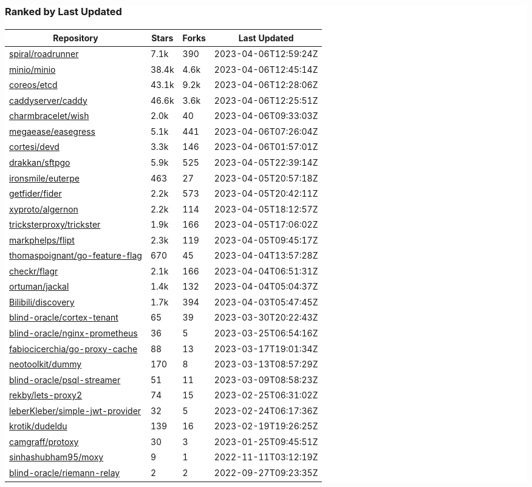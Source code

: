 ### Ranked by Last Updated

| Repository | Stars | Forks | Last Updated |
|------------|-------|-------|--------------|
| [spiral/roadrunner](https://github.com/spiral/roadrunner) | 7.1k | 390 | 2023-04-06T12:59:24Z |
| [minio/minio](https://github.com/minio/minio) | 38.4k | 4.6k | 2023-04-06T12:45:14Z |
| [coreos/etcd](https://github.com/coreos/etcd) | 43.1k | 9.2k | 2023-04-06T12:28:06Z |
| [caddyserver/caddy](https://github.com/caddyserver/caddy) | 46.6k | 3.6k | 2023-04-06T12:25:51Z |
| [charmbracelet/wish](https://github.com/charmbracelet/wish) | 2.0k | 40 | 2023-04-06T09:33:03Z |
| [megaease/easegress](https://github.com/megaease/easegress) | 5.1k | 441 | 2023-04-06T07:26:04Z |
| [cortesi/devd](https://github.com/cortesi/devd) | 3.3k | 146 | 2023-04-06T01:57:01Z |
| [drakkan/sftpgo](https://github.com/drakkan/sftpgo) | 5.9k | 525 | 2023-04-05T22:39:14Z |
| [ironsmile/euterpe](https://github.com/ironsmile/euterpe) | 463 | 27 | 2023-04-05T20:57:18Z |
| [getfider/fider](https://github.com/getfider/fider) | 2.2k | 573 | 2023-04-05T20:42:11Z |
| [xyproto/algernon](https://github.com/xyproto/algernon) | 2.2k | 114 | 2023-04-05T18:12:57Z |
| [tricksterproxy/trickster](https://github.com/tricksterproxy/trickster) | 1.9k | 166 | 2023-04-05T17:06:02Z |
| [markphelps/flipt](https://github.com/markphelps/flipt) | 2.3k | 119 | 2023-04-05T09:45:17Z |
| [thomaspoignant/go-feature-flag](https://github.com/thomaspoignant/go-feature-flag) | 670 | 45 | 2023-04-04T13:57:28Z |
| [checkr/flagr](https://github.com/checkr/flagr) | 2.1k | 166 | 2023-04-04T06:51:31Z |
| [ortuman/jackal](https://github.com/ortuman/jackal) | 1.4k | 132 | 2023-04-04T05:04:37Z |
| [Bilibili/discovery](https://github.com/Bilibili/discovery) | 1.7k | 394 | 2023-04-03T05:47:45Z |
| [blind-oracle/cortex-tenant](https://github.com/blind-oracle/cortex-tenant) | 65 | 39 | 2023-03-30T20:22:43Z |
| [blind-oracle/nginx-prometheus](https://github.com/blind-oracle/nginx-prometheus) | 36 | 5 | 2023-03-25T06:54:16Z |
| [fabiocicerchia/go-proxy-cache](https://github.com/fabiocicerchia/go-proxy-cache) | 88 | 13 | 2023-03-17T19:01:34Z |
| [neotoolkit/dummy](https://github.com/neotoolkit/dummy) | 170 | 8 | 2023-03-13T08:57:29Z |
| [blind-oracle/psql-streamer](https://github.com/blind-oracle/psql-streamer) | 51 | 11 | 2023-03-09T08:58:23Z |
| [rekby/lets-proxy2](https://github.com/rekby/lets-proxy2) | 74 | 15 | 2023-02-25T06:31:02Z |
| [leberKleber/simple-jwt-provider](https://github.com/leberKleber/simple-jwt-provider) | 32 | 5 | 2023-02-24T06:17:36Z |
| [krotik/dudeldu](https://github.com/krotik/dudeldu) | 139 | 16 | 2023-02-19T19:26:25Z |
| [camgraff/protoxy](https://github.com/camgraff/protoxy) | 30 | 3 | 2023-01-25T09:45:51Z |
| [sinhashubham95/moxy](https://github.com/sinhashubham95/moxy) | 9 | 1 | 2022-11-11T03:12:19Z |
| [blind-oracle/riemann-relay](https://github.com/blind-oracle/riemann-relay) | 2 | 2 | 2022-09-27T09:23:35Z |


